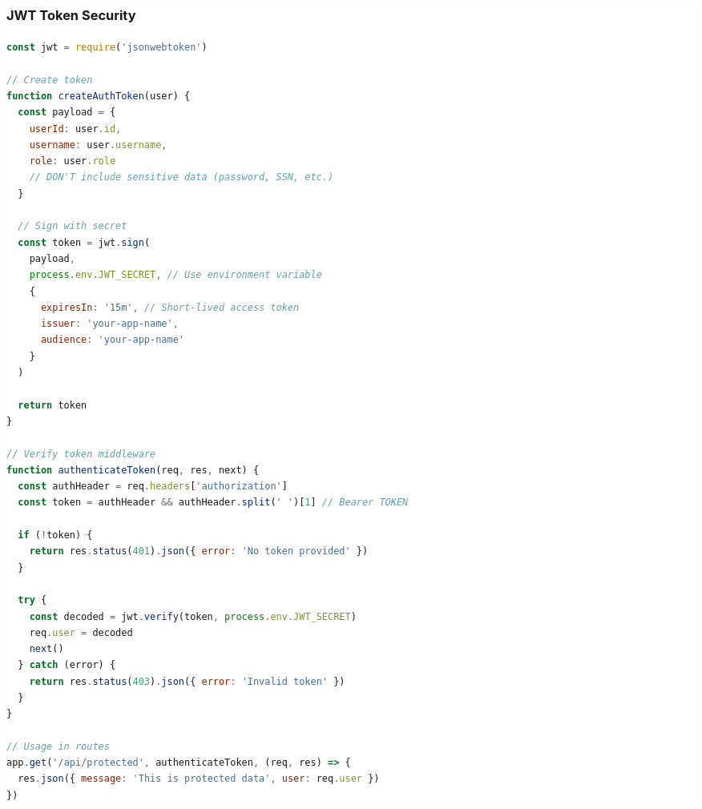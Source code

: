 ```javascript
```

### JWT Token Security

```javascript
const jwt = require('jsonwebtoken')

// Create token
function createAuthToken(user) {
  const payload = {
    userId: user.id,
    username: user.username,
    role: user.role
    // DON'T include sensitive data (password, SSN, etc.)
  }

  // Sign with secret
  const token = jwt.sign(
    payload,
    process.env.JWT_SECRET, // Use environment variable
    {
      expiresIn: '15m', // Short-lived access token
      issuer: 'your-app-name',
      audience: 'your-app-name'
    }
  )

  return token
}

// Verify token middleware
function authenticateToken(req, res, next) {
  const authHeader = req.headers['authorization']
  const token = authHeader && authHeader.split(' ')[1] // Bearer TOKEN

  if (!token) {
    return res.status(401).json({ error: 'No token provided' })
  }

  try {
    const decoded = jwt.verify(token, process.env.JWT_SECRET)
    req.user = decoded
    next()
  } catch (error) {
    return res.status(403).json({ error: 'Invalid token' })
  }
}

// Usage in routes
app.get('/api/protected', authenticateToken, (req, res) => {
  res.json({ message: 'This is protected data', user: req.user })
})
```

